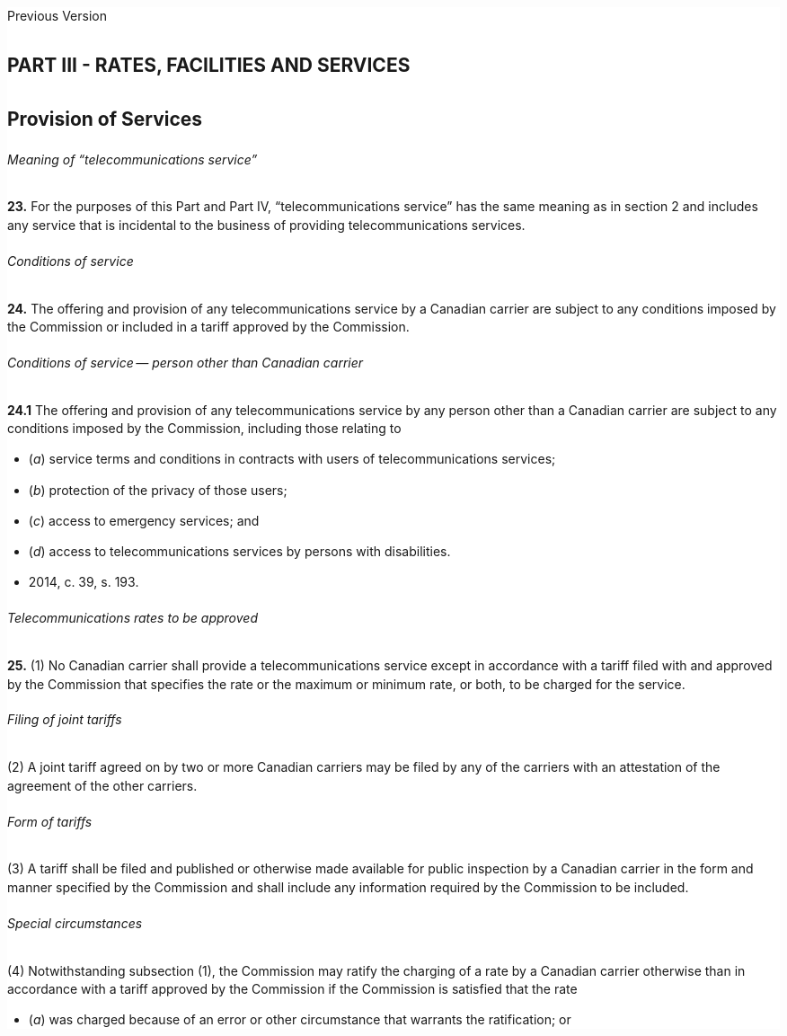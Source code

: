 Previous Version

## PART III - RATES, FACILITIES AND SERVICES

## Provision of Services

###### Meaning of “telecommunications service”

**23.** For the purposes of this Part and Part IV, “telecommunications service” has the same meaning as in section 2 and includes any service that is incidental to the business of providing telecommunications services.

###### Conditions of service

**24.** The offering and provision of any telecommunications service by a Canadian carrier are subject to any conditions imposed by the Commission or included in a tariff approved by the Commission.

###### Conditions of service — person other than Canadian carrier

**24.1** The offering and provision of any telecommunications service by any person other than a Canadian carrier are subject to any conditions imposed by the Commission, including those relating to

  * (_a_) service terms and conditions in contracts with users of telecommunications services;

  * (_b_) protection of the privacy of those users;

  * (_c_) access to emergency services; and

  * (_d_) access to telecommunications services by persons with disabilities.

  * 2014, c. 39, s. 193.

###### Telecommunications rates to be approved

**25.** (1) No Canadian carrier shall provide a telecommunications service except in accordance with a tariff filed with and approved by the Commission that specifies the rate or the maximum or minimum rate, or both, to be charged for the service.

###### Filing of joint tariffs

(2) A joint tariff agreed on by two or more Canadian carriers may be filed by any of the carriers with an attestation of the agreement of the other carriers.

###### Form of tariffs

(3) A tariff shall be filed and published or otherwise made available for public inspection by a Canadian carrier in the form and manner specified by the Commission and shall include any information required by the Commission to be included.

###### Special circumstances

(4) Notwithstanding subsection (1), the Commission may ratify the charging of a rate by a Canadian carrier otherwise than in accordance with a tariff approved by the Commission if the Commission is satisfied that the rate

  * (_a_) was charged because of an error or other circumstance that warrants the ratification; or
